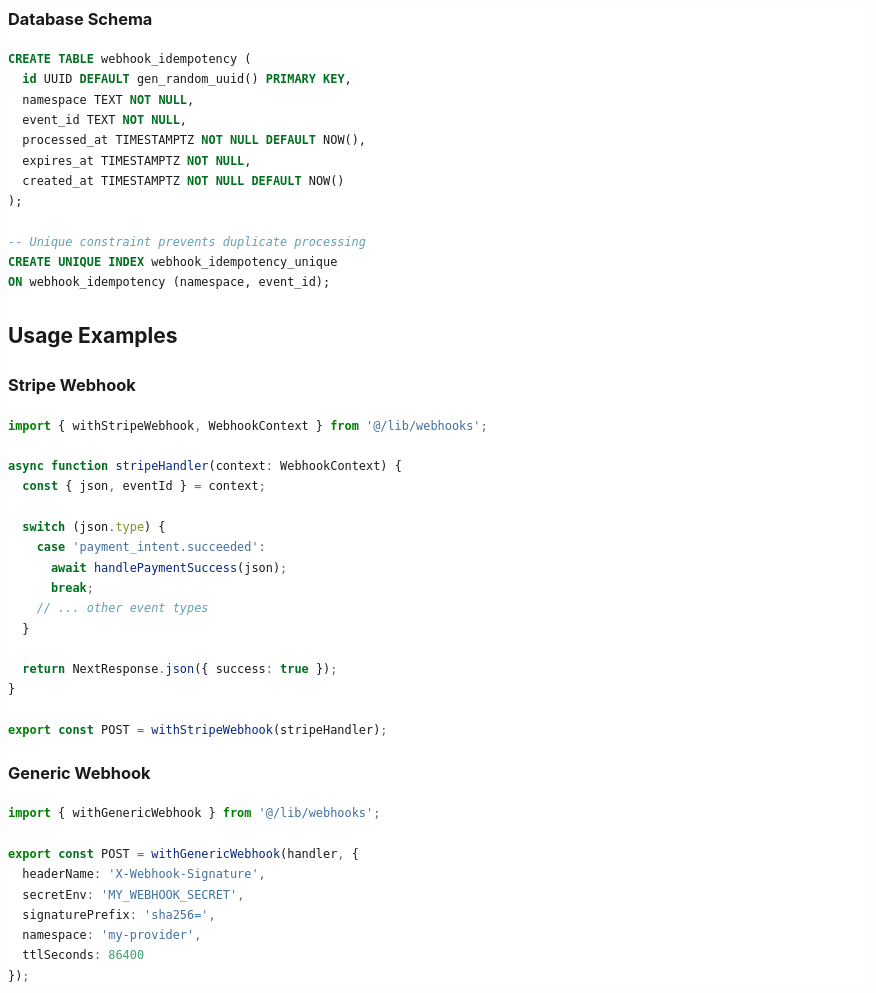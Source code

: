 ### Database Schema

```sql
CREATE TABLE webhook_idempotency (
  id UUID DEFAULT gen_random_uuid() PRIMARY KEY,
  namespace TEXT NOT NULL,
  event_id TEXT NOT NULL,
  processed_at TIMESTAMPTZ NOT NULL DEFAULT NOW(),
  expires_at TIMESTAMPTZ NOT NULL,
  created_at TIMESTAMPTZ NOT NULL DEFAULT NOW()
);

-- Unique constraint prevents duplicate processing
CREATE UNIQUE INDEX webhook_idempotency_unique 
ON webhook_idempotency (namespace, event_id);
```

## Usage Examples

### Stripe Webhook

```typescript
import { withStripeWebhook, WebhookContext } from '@/lib/webhooks';

async function stripeHandler(context: WebhookContext) {
  const { json, eventId } = context;
  
  switch (json.type) {
    case 'payment_intent.succeeded':
      await handlePaymentSuccess(json);
      break;
    // ... other event types
  }
  
  return NextResponse.json({ success: true });
}

export const POST = withStripeWebhook(stripeHandler);
```

### Generic Webhook

```typescript
import { withGenericWebhook } from '@/lib/webhooks';

export const POST = withGenericWebhook(handler, {
  headerName: 'X-Webhook-Signature',
  secretEnv: 'MY_WEBHOOK_SECRET',
  signaturePrefix: 'sha256=',
  namespace: 'my-provider',
  ttlSeconds: 86400
});
```
